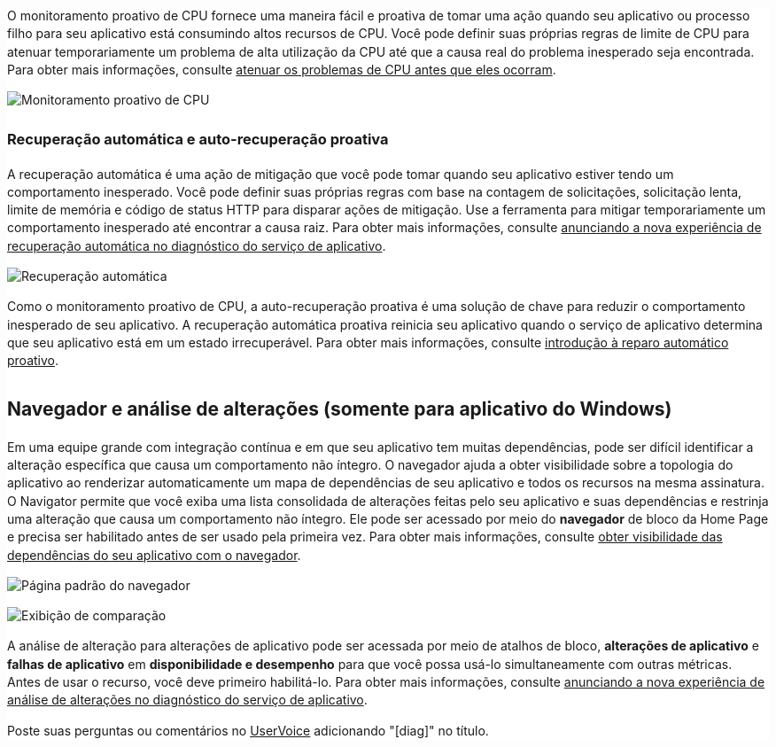O monitoramento proativo de CPU fornece uma maneira fácil e proativa de tomar uma ação quando seu aplicativo ou processo filho para seu aplicativo está consumindo altos recursos de CPU. Você pode definir suas próprias regras de limite de CPU para atenuar temporariamente um problema de alta utilização da CPU até que a causa real do problema inesperado seja encontrada. Para obter mais informações, consulte [atenuar os problemas de CPU antes que eles ocorram](https://azure.github.io/AppService/2019/10/07/Mitigate-your-CPU-problems-before-they-even-happen.html).

![Monitoramento proativo de CPU](./media/app-service-diagnostics/proactive-cpu-monitoring-9.png)

### <a name="auto-healing-and-proactive-auto-healing"></a>Recuperação automática e auto-recuperação proativa

A recuperação automática é uma ação de mitigação que você pode tomar quando seu aplicativo estiver tendo um comportamento inesperado. Você pode definir suas próprias regras com base na contagem de solicitações, solicitação lenta, limite de memória e código de status HTTP para disparar ações de mitigação. Use a ferramenta para mitigar temporariamente um comportamento inesperado até encontrar a causa raiz. Para obter mais informações, consulte [anunciando a nova experiência de recuperação automática no diagnóstico do serviço de aplicativo](https://azure.github.io/AppService/2018/09/10/Announcing-the-New-Auto-Healing-Experience-in-App-Service-Diagnostics.html).

![Recuperação automática](./media/app-service-diagnostics/auto-healing-10.png)

Como o monitoramento proativo de CPU, a auto-recuperação proativa é uma solução de chave para reduzir o comportamento inesperado de seu aplicativo. A recuperação automática proativa reinicia seu aplicativo quando o serviço de aplicativo determina que seu aplicativo está em um estado irrecuperável. Para obter mais informações, consulte [introdução à reparo automático proativo](https://azure.github.io/AppService/2017/08/17/Introducing-Proactive-Auto-Heal.html).

## <a name="navigator-and-change-analysis-only-for-windows-app"></a>Navegador e análise de alterações (somente para aplicativo do Windows)

Em uma equipe grande com integração contínua e em que seu aplicativo tem muitas dependências, pode ser difícil identificar a alteração específica que causa um comportamento não íntegro. O navegador ajuda a obter visibilidade sobre a topologia do aplicativo ao renderizar automaticamente um mapa de dependências de seu aplicativo e todos os recursos na mesma assinatura. O Navigator permite que você exiba uma lista consolidada de alterações feitas pelo seu aplicativo e suas dependências e restrinja uma alteração que causa um comportamento não íntegro. Ele pode ser acessado por meio do **navegador** de bloco da Home Page e precisa ser habilitado antes de ser usado pela primeira vez. Para obter mais informações, consulte [obter visibilidade das dependências do seu aplicativo com o navegador](https://azure.github.io/AppService/2019/08/06/Bring-visibility-to-your-app-and-its-dependencies-with-Navigator.html).

![Página padrão do navegador](./media/app-service-diagnostics/navigator-default-page-11.png)

![Exibição de comparação](./media/app-service-diagnostics/diff-view-12.png)

A análise de alteração para alterações de aplicativo pode ser acessada por meio de atalhos de bloco, **alterações de aplicativo** e **falhas de aplicativo** em **disponibilidade e desempenho** para que você possa usá-lo simultaneamente com outras métricas. Antes de usar o recurso, você deve primeiro habilitá-lo. Para obter mais informações, consulte [anunciando a nova experiência de análise de alterações no diagnóstico do serviço de aplicativo](https://azure.github.io/AppService/2019/05/07/Announcing-the-new-change-analysis-experience-in-App-Service-Diagnostics-Analysis.html).

Poste suas perguntas ou comentários no [UserVoice](https://feedback.azure.com/forums/169385-web-apps) adicionando "[diag]" no título.
